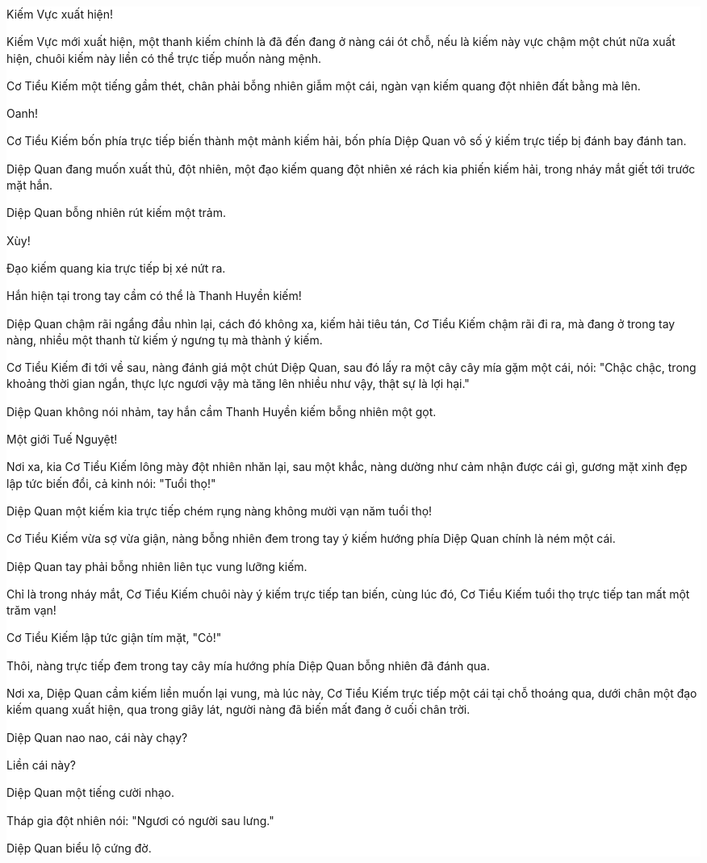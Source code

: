 Kiếm Vực xuất hiện!

Kiếm Vực mới xuất hiện, một thanh kiếm chính là đã đến đang ở nàng cái ót chỗ, nếu là kiếm này vực chậm một chút nữa xuất hiện, chuôi kiếm này liền có thể trực tiếp muốn nàng mệnh.

Cơ Tiểu Kiếm một tiếng gầm thét, chân phải bỗng nhiên giẫm một cái, ngàn vạn kiếm quang đột nhiên đất bằng mà lên.

Oanh!

Cơ Tiểu Kiếm bốn phía trực tiếp biến thành một mảnh kiếm hải, bốn phía Diệp Quan vô số ý kiếm trực tiếp bị đánh bay đánh tan.

Diệp Quan đang muốn xuất thủ, đột nhiên, một đạo kiếm quang đột nhiên xé rách kia phiến kiếm hải, trong nháy mắt giết tới trước mặt hắn.

Diệp Quan bỗng nhiên rút kiếm một trảm.

Xùy!

Đạo kiếm quang kia trực tiếp bị xé nứt ra.

Hắn hiện tại trong tay cầm có thể là Thanh Huyền kiếm!

Diệp Quan chậm rãi ngẩng đầu nhìn lại, cách đó không xa, kiếm hải tiêu tán, Cơ Tiểu Kiếm chậm rãi đi ra, mà đang ở trong tay nàng, nhiều một thanh từ kiếm ý ngưng tụ mà thành ý kiếm.

Cơ Tiểu Kiếm đi tới về sau, nàng đánh giá một chút Diệp Quan, sau đó lấy ra một cây cây mía gặm một cái, nói: "Chậc chậc, trong khoảng thời gian ngắn, thực lực ngươi vậy mà tăng lên nhiều như vậy, thật sự là lợi hại."

Diệp Quan không nói nhảm, tay hắn cầm Thanh Huyền kiếm bỗng nhiên một gọt.

Một giới Tuế Nguyệt!

Nơi xa, kia Cơ Tiểu Kiếm lông mày đột nhiên nhăn lại, sau một khắc, nàng dường như cảm nhận được cái gì, gương mặt xinh đẹp lập tức biến đổi, cả kinh nói: "Tuổi thọ!"

Diệp Quan một kiếm kia trực tiếp chém rụng nàng không mười vạn năm tuổi thọ!

Cơ Tiểu Kiếm vừa sợ vừa giận, nàng bỗng nhiên đem trong tay ý kiếm hướng phía Diệp Quan chính là ném một cái.

Diệp Quan tay phải bỗng nhiên liên tục vung lưỡng kiếm.

Chỉ là trong nháy mắt, Cơ Tiểu Kiếm chuôi này ý kiếm trực tiếp tan biến, cùng lúc đó, Cơ Tiểu Kiếm tuổi thọ trực tiếp tan mất một trăm vạn!

Cơ Tiểu Kiếm lập tức giận tím mặt, "Cỏ!"

Thôi, nàng trực tiếp đem trong tay cây mía hướng phía Diệp Quan bỗng nhiên đã đánh qua.

Nơi xa, Diệp Quan cầm kiếm liền muốn lại vung, mà lúc này, Cơ Tiểu Kiếm trực tiếp một cái tại chỗ thoáng qua, dưới chân một đạo kiếm quang xuất hiện, qua trong giây lát, người nàng đã biến mất đang ở cuối chân trời.

Diệp Quan nao nao, cái này chạy?

Liền cái này?

Diệp Quan một tiếng cười nhạo.

Tháp gia đột nhiên nói: "Ngươi có người sau lưng."

Diệp Quan biểu lộ cứng đờ.




